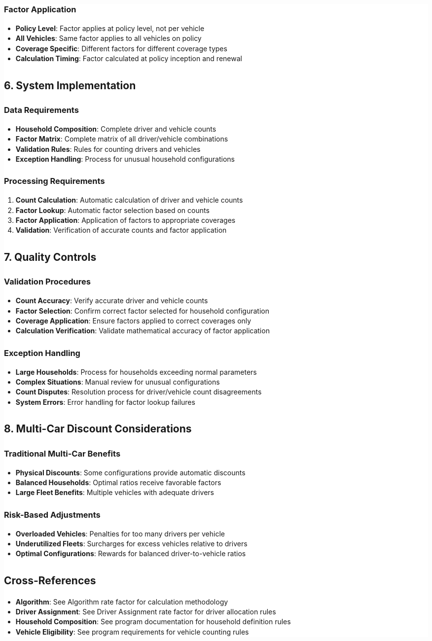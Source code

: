 ### Factor Application
- **Policy Level**: Factor applies at policy level, not per vehicle
- **All Vehicles**: Same factor applies to all vehicles on policy
- **Coverage Specific**: Different factors for different coverage types
- **Calculation Timing**: Factor calculated at policy inception and renewal

## 6. System Implementation

### Data Requirements
- **Household Composition**: Complete driver and vehicle counts
- **Factor Matrix**: Complete matrix of all driver/vehicle combinations
- **Validation Rules**: Rules for counting drivers and vehicles
- **Exception Handling**: Process for unusual household configurations

### Processing Requirements
1. **Count Calculation**: Automatic calculation of driver and vehicle counts
2. **Factor Lookup**: Automatic factor selection based on counts
3. **Factor Application**: Application of factors to appropriate coverages
4. **Validation**: Verification of accurate counts and factor application

## 7. Quality Controls

### Validation Procedures
- **Count Accuracy**: Verify accurate driver and vehicle counts
- **Factor Selection**: Confirm correct factor selected for household configuration
- **Coverage Application**: Ensure factors applied to correct coverages only
- **Calculation Verification**: Validate mathematical accuracy of factor application

### Exception Handling
- **Large Households**: Process for households exceeding normal parameters
- **Complex Situations**: Manual review for unusual configurations
- **Count Disputes**: Resolution process for driver/vehicle count disagreements
- **System Errors**: Error handling for factor lookup failures

## 8. Multi-Car Discount Considerations

### Traditional Multi-Car Benefits
- **Physical Discounts**: Some configurations provide automatic discounts
- **Balanced Households**: Optimal ratios receive favorable factors
- **Large Fleet Benefits**: Multiple vehicles with adequate drivers

### Risk-Based Adjustments
- **Overloaded Vehicles**: Penalties for too many drivers per vehicle
- **Underutilized Fleets**: Surcharges for excess vehicles relative to drivers
- **Optimal Configurations**: Rewards for balanced driver-to-vehicle ratios

## Cross-References
- **Algorithm**: See Algorithm rate factor for calculation methodology
- **Driver Assignment**: See Driver Assignment rate factor for driver allocation rules
- **Household Composition**: See program documentation for household definition rules
- **Vehicle Eligibility**: See program requirements for vehicle counting rules
